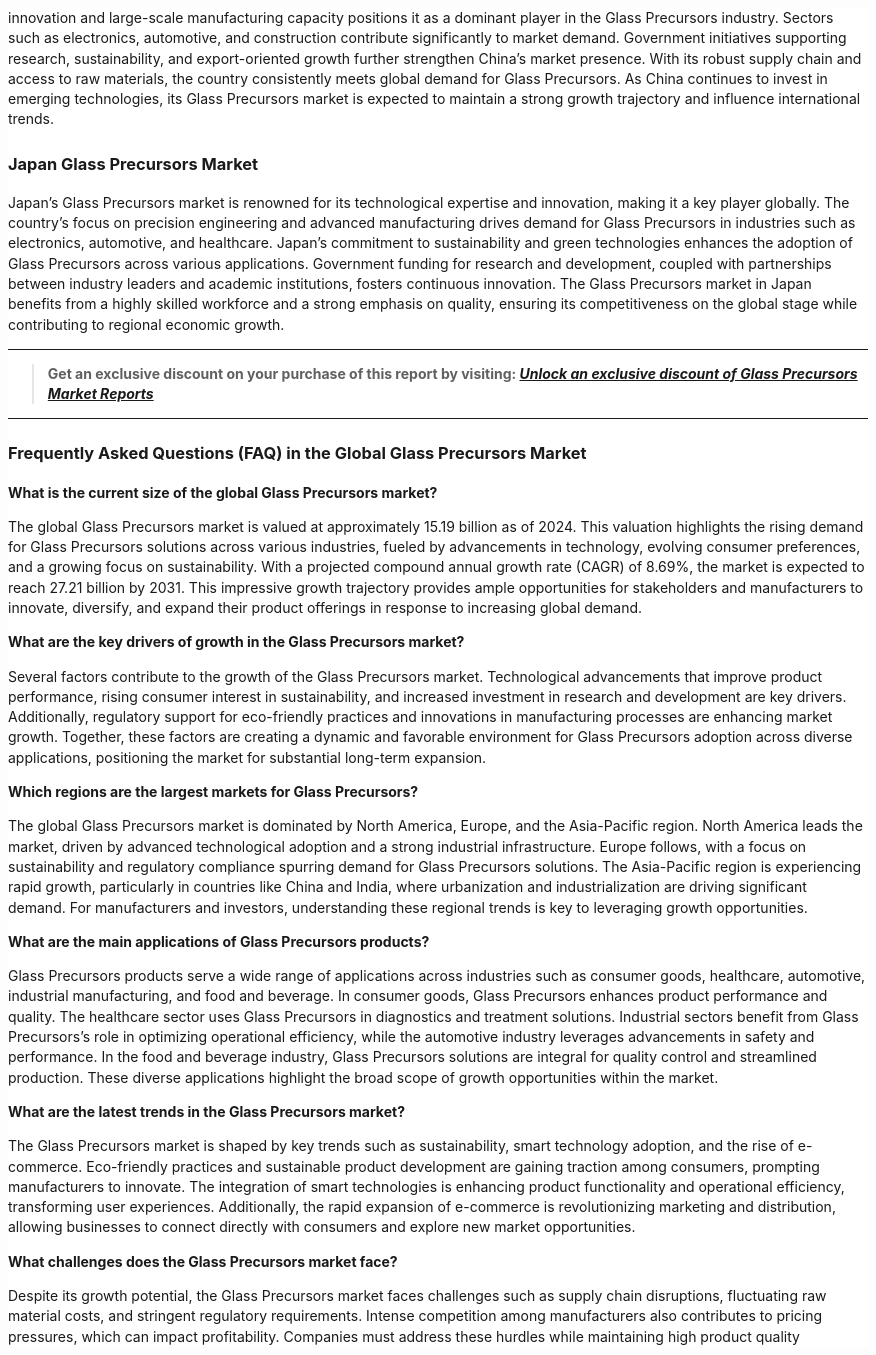 innovation and large-scale manufacturing capacity positions it as a dominant player in the Glass Precursors industry. Sectors such as electronics, automotive, and construction contribute significantly to market demand. Government initiatives supporting research, sustainability, and export-oriented growth further strengthen China&rsquo;s market presence. With its robust supply chain and access to raw materials, the country consistently meets global demand for Glass Precursors. As China continues to invest in emerging technologies, its Glass Precursors market is expected to maintain a strong growth trajectory and influence international trends.</p><h3>Japan Glass Precursors Market</h3><p>Japan&rsquo;s Glass Precursors market is renowned for its technological expertise and innovation, making it a key player globally. The country&rsquo;s focus on precision engineering and advanced manufacturing drives demand for Glass Precursors in industries such as electronics, automotive, and healthcare. Japan&rsquo;s commitment to sustainability and green technologies enhances the adoption of Glass Precursors across various applications. Government funding for research and development, coupled with partnerships between industry leaders and academic institutions, fosters continuous innovation. The Glass Precursors market in Japan benefits from a highly skilled workforce and a strong emphasis on quality, ensuring its competitiveness on the global stage while contributing to regional economic growth.</p><hr /><blockquote><p><strong>Get an exclusive discount on your purchase of this report by visiting: <em><a href="://marketresearchpulse.com/ask-for-discount/136959?utm_source=Github&amp;utm_medium=029">Unlock an exclusive discount of Glass Precursors Market Reports</a></em>&nbsp;</strong></p></blockquote><hr /><h3>Frequently Asked Questions (FAQ) in the Global Glass Precursors Market</h3><p><strong>What is the current size of the global Glass Precursors market?</strong></p><p>The global Glass Precursors market is valued at approximately 15.19 billion as of 2024. This valuation highlights the rising demand for Glass Precursors solutions across various industries, fueled by advancements in technology, evolving consumer preferences, and a growing focus on sustainability. With a projected compound annual growth rate (CAGR) of 8.69%, the market is expected to reach 27.21 billion by 2031. This impressive growth trajectory provides ample opportunities for stakeholders and manufacturers to innovate, diversify, and expand their product offerings in response to increasing global demand.</p><p><strong>What are the key drivers of growth in the Glass Precursors market?</strong></p><p>Several factors contribute to the growth of the Glass Precursors market. Technological advancements that improve product performance, rising consumer interest in sustainability, and increased investment in research and development are key drivers. Additionally, regulatory support for eco-friendly practices and innovations in manufacturing processes are enhancing market growth. Together, these factors are creating a dynamic and favorable environment for Glass Precursors adoption across diverse applications, positioning the market for substantial long-term expansion.</p><p><strong>Which regions are the largest markets for Glass Precursors?</strong></p><p>The global Glass Precursors market is dominated by North America, Europe, and the Asia-Pacific region. North America leads the market, driven by advanced technological adoption and a strong industrial infrastructure. Europe follows, with a focus on sustainability and regulatory compliance spurring demand for Glass Precursors solutions. The Asia-Pacific region is experiencing rapid growth, particularly in countries like China and India, where urbanization and industrialization are driving significant demand. For manufacturers and investors, understanding these regional trends is key to leveraging growth opportunities.</p><p><strong>What are the main applications of Glass Precursors products?</strong></p><p>Glass Precursors products serve a wide range of applications across industries such as consumer goods, healthcare, automotive, industrial manufacturing, and food and beverage. In consumer goods, Glass Precursors enhances product performance and quality. The healthcare sector uses Glass Precursors in diagnostics and treatment solutions. Industrial sectors benefit from Glass Precursors&rsquo;s role in optimizing operational efficiency, while the automotive industry leverages advancements in safety and performance. In the food and beverage industry, Glass Precursors solutions are integral for quality control and streamlined production. These diverse applications highlight the broad scope of growth opportunities within the market.</p><p><strong>What are the latest trends in the Glass Precursors market?</strong></p><p>The Glass Precursors market is shaped by key trends such as sustainability, smart technology adoption, and the rise of e-commerce. Eco-friendly practices and sustainable product development are gaining traction among consumers, prompting manufacturers to innovate. The integration of smart technologies is enhancing product functionality and operational efficiency, transforming user experiences. Additionally, the rapid expansion of e-commerce is revolutionizing marketing and distribution, allowing businesses to connect directly with consumers and explore new market opportunities.</p><p><strong>What challenges does the Glass Precursors market face?</strong></p><p>Despite its growth potential, the Glass Precursors market faces challenges such as supply chain disruptions, fluctuating raw material costs, and stringent regulatory requirements. Intense competition among manufacturers also contributes to pricing pressures, which can impact profitability. Companies must address these hurdles while maintaining high product quality